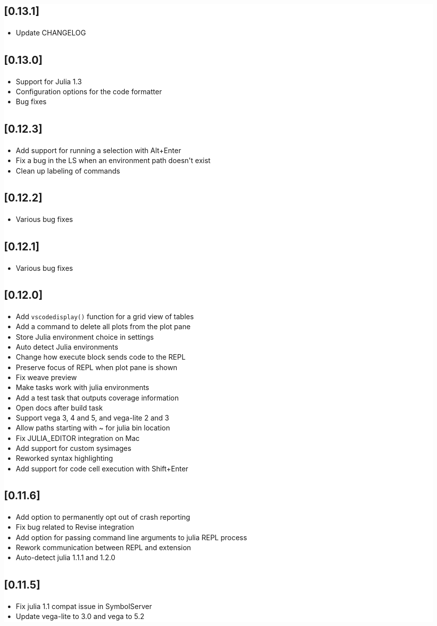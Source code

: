## [0.13.1]
* Update CHANGELOG

## [0.13.0]
* Support for Julia 1.3
* Configuration options for the code formatter
* Bug fixes

## [0.12.3]
* Add support for running a selection with Alt+Enter
* Fix a bug in the LS when an environment path doesn't exist
* Clean up labeling of commands

## [0.12.2]
* Various bug fixes

## [0.12.1]
* Various bug fixes

## [0.12.0]
* Add `vscodedisplay()` function for a grid view of tables
* Add a command to delete all plots from the plot pane
* Store Julia environment choice in settings
* Auto detect Julia environments
* Change how execute block sends code to the REPL
* Preserve focus of REPL when plot pane is shown
* Fix weave preview
* Make tasks work with julia environments
* Add a test task that outputs coverage information
* Open docs after build task
* Support vega 3, 4 and 5, and vega-lite 2 and 3
* Allow paths starting with ~ for julia bin location
* Fix JULIA_EDITOR integration on Mac
* Add support for custom sysimages
* Reworked syntax highlighting
* Add support for code cell execution with Shift+Enter

## [0.11.6]
* Add option to permanently opt out of crash reporting
* Fix bug related to Revise integration
* Add option for passing command line arguments to julia REPL process
* Rework communication between REPL and extension
* Auto-detect julia 1.1.1 and 1.2.0

## [0.11.5]
* Fix julia 1.1 compat issue in SymbolServer
* Update vega-lite to 3.0 and vega to 5.2
